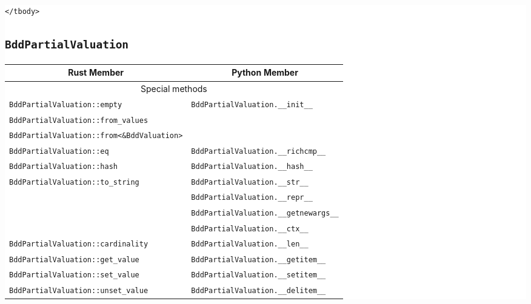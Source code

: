     </tbody>
</table>

## `BddPartialValuation`

<table>
    <thead>
        <tr>
            <th>Rust Member</th>
            <th>Python Member</th>
        </tr>
    </thead>
    <tbody>
        <tr><td colspan="2" align="center">Special methods</td></tr>
        <tr>
            <td><code>BddPartialValuation::empty</code></td>
            <td rowspan="3"><code>BddPartialValuation.__init__</code></td>
        </tr>
        <tr>
            <td><code>BddPartialValuation::from_values</code></td> 
        </tr>
        <tr>
            <td><code>BddPartialValuation::from<&BddValuation></code></td> 
        </tr>
        <tr>
            <td><code>BddPartialValuation::eq</code></td>
            <td><code>BddPartialValuation.__richcmp__</code></td>
        </tr>
        <tr>
            <td><code>BddPartialValuation::hash</code></td>
            <td><code>BddPartialValuation.__hash__</code></td>
        </tr>
        <tr>
            <td><code>BddPartialValuation::to_string</code></td>
            <td><code>BddPartialValuation.__str__</code></td>
        </tr>
        <tr>
            <td></td>
            <td><code>BddPartialValuation.__repr__</code></td>
        </tr>
        <tr>
            <td></td>
            <td><code>BddPartialValuation.__getnewargs__</code></td>
        </tr>
        <tr>
            <td></td>
            <td><code>BddPartialValuation.__ctx__</code></td>
        </tr>
        <tr>
            <td><code>BddPartialValuation::cardinality</code></td>
            <td><code>BddPartialValuation.__len__</code></td>
        </tr>
        <tr>
            <td><code>BddPartialValuation::get_value</code></td>
            <td><code>BddPartialValuation.__getitem__</code></td>
        </tr>
        <tr>
            <td><code>BddPartialValuation::set_value</code></td>
            <td><code>BddPartialValuation.__setitem__</code></td>
        </tr>
        <tr>
            <td><code>BddPartialValuation::unset_value</code></td>
            <td><code>BddPartialValuation.__delitem__</code></td>